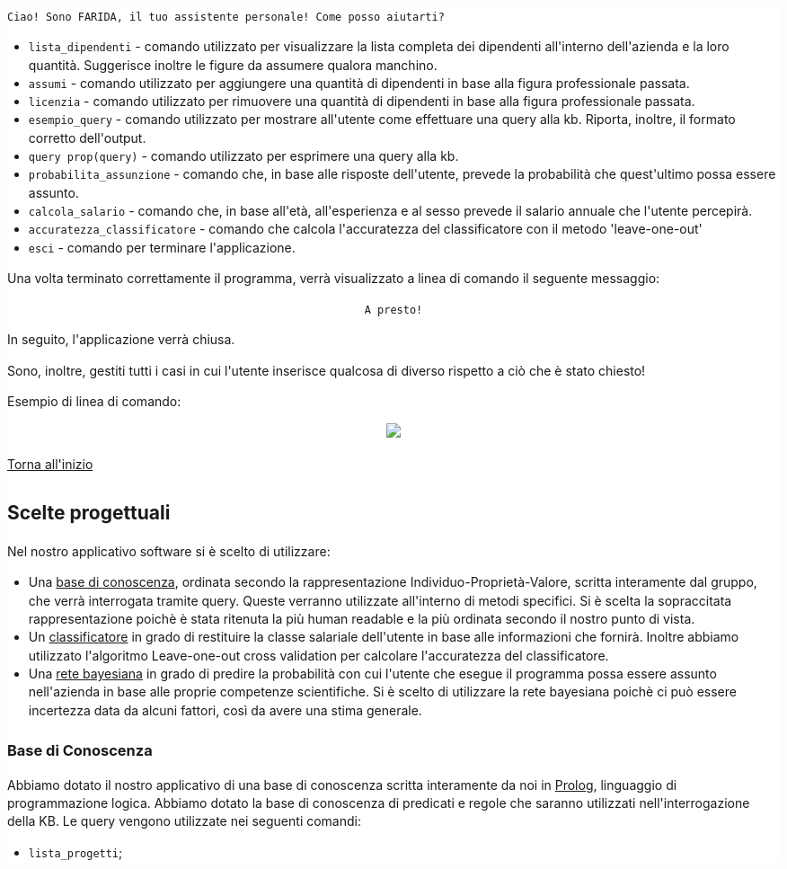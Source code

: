 ```Ciao! Sono FARIDA, il tuo assistente personale! Come posso aiutarti?```
* ```lista_dipendenti``` - comando utilizzato per visualizzare la lista completa dei dipendenti all'interno dell'azienda e la loro quantità. Suggerisce inoltre le figure da assumere qualora manchino.
* ```assumi``` - comando utilizzato per aggiungere una quantità di dipendenti in base alla figura professionale passata. 
* ```licenzia``` - comando utilizzato per rimuovere una quantità di dipendenti in base alla figura professionale passata.
* ```esempio_query``` - comando utilizzato per mostrare all'utente come effettuare una query alla kb. Riporta, inoltre, il formato corretto dell'output.
* ```query prop(query)``` - comando utilizzato per esprimere una query alla kb. 
* ```probabilita_assunzione``` - comando che, in base alle risposte dell'utente, prevede la probabilità che quest'ultimo possa essere assunto.
* ```calcola_salario``` - comando che, in base all'età, all'esperienza e al sesso prevede il salario annuale che l'utente percepirà.
* ```accuratezza_classificatore``` - comando che calcola l'accuratezza del classificatore con il metodo 'leave-one-out'
* ```esci``` - comando per terminare l'applicazione.

Una volta terminato correttamente il programma, verrà visualizzato a linea di comando il seguente messaggio:

<center>

```A presto!```

</center>

In seguito, l'applicazione verrà chiusa.

Sono, inoltre, gestiti tutti i casi in cui l'utente inserisce qualcosa di diverso rispetto a ciò che è stato chiesto!

Esempio di linea di comando: 

<center><img src = "photo/esempio.PNG"></center>

[Torna all'inizio](#Indice)

## **Scelte progettuali**

Nel nostro applicativo software si è scelto di utilizzare:

* Una [base di conoscenza](https://it.wikipedia.org/wiki/Base_di_conoscenza), ordinata secondo la rappresentazione Individuo-Proprietà-Valore, scritta interamente dal gruppo, che verrà interrogata tramite query. Queste 
verranno utilizzate all'interno di metodi specifici. Si è scelta la sopraccitata rappresentazione poichè è stata ritenuta la più human readable e la più ordinata secondo il nostro punto di vista.
* Un [classificatore](https://it.wikipedia.org/wiki/Classificazione) in grado di restituire la classe salariale dell'utente in base alle informazioni che fornirà. Inoltre abbiamo utilizzato l'algoritmo Leave-one-out cross validation per calcolare l'accuratezza del classificatore.
* Una [rete bayesiana](https://it.wikipedia.org/wiki/Rete_bayesiana) in grado di predire la probabilità con cui l'utente che esegue il programma possa essere assunto
nell'azienda in base alle proprie competenze scientifiche. Si è scelto di utilizzare la rete bayesiana poichè ci può essere incertezza data da alcuni fattori, così da avere una stima 
generale.

### **Base di Conoscenza**

Abbiamo dotato il nostro applicativo di una base di conoscenza scritta interamente da noi in [Prolog](https://it.wikipedia.org/wiki/Prolog), linguaggio di programmazione logica. Abbiamo dotato la base di conoscenza di predicati e regole che saranno utilizzati
nell'interrogazione della KB. Le query vengono utilizzate nei seguenti comandi:

* ```lista_progetti```;
```